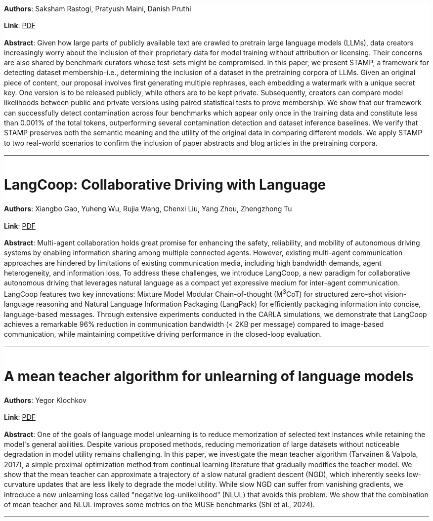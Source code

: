 **Authors**: Saksham Rastogi, Pratyush Maini, Danish Pruthi  

**Link**: [PDF](https://arxiv.org/pdf/2504.13416)  

**Abstract**: Given how large parts of publicly available text are crawled to pretrain large language models (LLMs), data creators increasingly worry about the inclusion of their proprietary data for model training without attribution or licensing. Their concerns are also shared by benchmark curators whose test-sets might be compromised. In this paper, we present STAMP, a framework for detecting dataset membership-i.e., determining the inclusion of a dataset in the pretraining corpora of LLMs. Given an original piece of content, our proposal involves first generating multiple rephrases, each embedding a watermark with a unique secret key. One version is to be released publicly, while others are to be kept private. Subsequently, creators can compare model likelihoods between public and private versions using paired statistical tests to prove membership. We show that our framework can successfully detect contamination across four benchmarks which appear only once in the training data and constitute less than 0.001% of the total tokens, outperforming several contamination detection and dataset inference baselines. We verify that STAMP preserves both the semantic meaning and the utility of the original data in comparing different models. We apply STAMP to two real-world scenarios to confirm the inclusion of paper abstracts and blog articles in the pretraining corpora. 

---
# LangCoop: Collaborative Driving with Language 

**Authors**: Xiangbo Gao, Yuheng Wu, Rujia Wang, Chenxi Liu, Yang Zhou, Zhengzhong Tu  

**Link**: [PDF](https://arxiv.org/pdf/2504.13406)  

**Abstract**: Multi-agent collaboration holds great promise for enhancing the safety, reliability, and mobility of autonomous driving systems by enabling information sharing among multiple connected agents. However, existing multi-agent communication approaches are hindered by limitations of existing communication media, including high bandwidth demands, agent heterogeneity, and information loss. To address these challenges, we introduce LangCoop, a new paradigm for collaborative autonomous driving that leverages natural language as a compact yet expressive medium for inter-agent communication. LangCoop features two key innovations: Mixture Model Modular Chain-of-thought (M$^3$CoT) for structured zero-shot vision-language reasoning and Natural Language Information Packaging (LangPack) for efficiently packaging information into concise, language-based messages. Through extensive experiments conducted in the CARLA simulations, we demonstrate that LangCoop achieves a remarkable 96\% reduction in communication bandwidth (< 2KB per message) compared to image-based communication, while maintaining competitive driving performance in the closed-loop evaluation. 

---
# A mean teacher algorithm for unlearning of language models 

**Authors**: Yegor Klochkov  

**Link**: [PDF](https://arxiv.org/pdf/2504.13388)  

**Abstract**: One of the goals of language model unlearning is to reduce memorization of selected text instances while retaining the model's general abilities. Despite various proposed methods, reducing memorization of large datasets without noticeable degradation in model utility remains challenging. In this paper, we investigate the mean teacher algorithm (Tarvainen & Valpola, 2017), a simple proximal optimization method from continual learning literature that gradually modifies the teacher model. We show that the mean teacher can approximate a trajectory of a slow natural gradient descent (NGD), which inherently seeks low-curvature updates that are less likely to degrade the model utility. While slow NGD can suffer from vanishing gradients, we introduce a new unlearning loss called "negative log-unlikelihood" (NLUL) that avoids this problem. We show that the combination of mean teacher and NLUL improves some metrics on the MUSE benchmarks (Shi et al., 2024). 

---